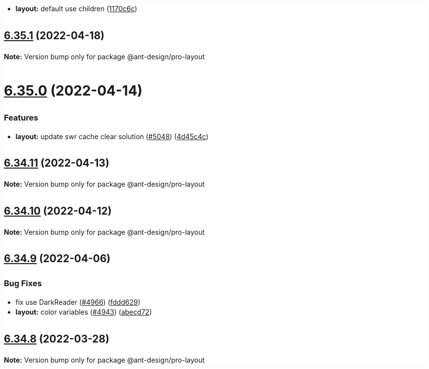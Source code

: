 - **layout:** default use children ([1170c6c](https://github.com/ant-design/pro-components/commit/1170c6c22911a7c39ca6dc4fca2c13c5eaf57961))

## [6.35.1](https://github.com/ant-design/pro-components/compare/@ant-design/pro-layout@6.35.0...@ant-design/pro-layout@6.35.1) (2022-04-18)

**Note:** Version bump only for package @ant-design/pro-layout

# [6.35.0](https://github.com/ant-design/pro-components/compare/@ant-design/pro-layout@6.34.11...@ant-design/pro-layout@6.35.0) (2022-04-14)

### Features

- **layout:** update swr cache clear solution ([#5048](https://github.com/ant-design/pro-components/issues/5048)) ([4d45c4c](https://github.com/ant-design/pro-components/commit/4d45c4c442d88c0aff439706d23048be8021fb86))

## [6.34.11](https://github.com/ant-design/pro-components/compare/@ant-design/pro-layout@6.34.10...@ant-design/pro-layout@6.34.11) (2022-04-13)

**Note:** Version bump only for package @ant-design/pro-layout

## [6.34.10](https://github.com/ant-design/pro-components/compare/@ant-design/pro-layout@6.34.9...@ant-design/pro-layout@6.34.10) (2022-04-12)

**Note:** Version bump only for package @ant-design/pro-layout

## [6.34.9](https://github.com/ant-design/pro-components/compare/@ant-design/pro-layout@6.34.8...@ant-design/pro-layout@6.34.9) (2022-04-06)

### Bug Fixes

- fix use DarkReader ([#4966](https://github.com/ant-design/pro-components/issues/4966)) ([fddd629](https://github.com/ant-design/pro-components/commit/fddd629e9a82889993951f67e164b6f65705363b))
- **layout:** color variables ([#4943](https://github.com/ant-design/pro-components/issues/4943)) ([abecd72](https://github.com/ant-design/pro-components/commit/abecd7216a4ad5d3bd9653c7dc0d10f1113516a5))

## [6.34.8](https://github.com/ant-design/pro-components/compare/@ant-design/pro-layout@6.34.7...@ant-design/pro-layout@6.34.8) (2022-03-28)

**Note:** Version bump only for package @ant-design/pro-layout
